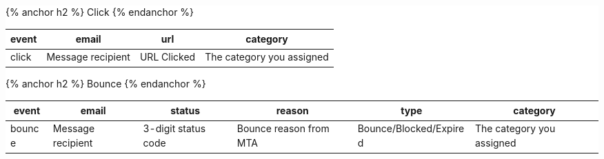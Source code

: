    </tbody>
</table>

{% anchor h2 %}
Click
{% endanchor %}

<table class="table table-bordered table-striped">
   <thead>
      <tr>
         <th>event</th>
         <th>email</th>
         <th>url</th>
         <th>category</th>
      </tr>
   </thead>
   <tbody>
      <tr>
         <td>click</td>
         <td>Message recipient</td>
         <td>URL Clicked</td>
         <td>The category you assigned</td>
      </tr>
   </tbody>
</table>

{% anchor h2 %}
Bounce
{% endanchor %}

<table class="table table-bordered table-striped">
   <thead>
      <tr>
         <th>event</th>
         <th>email</th>
         <th>status</th>
         <th>reason</th>
         <th>type</th>
         <th>category</th>
      </tr>
   </thead>
   <tbody>
      <tr>
         <td>bounce</td>
         <td>Message recipient</td>
         <td>3-digit status code</td>
         <td>Bounce reason from MTA</td>
         <td>Bounce/Blocked/Expired</td>
         <td>The category you assigned</td>
      </tr>
   </tbody>
</table>
